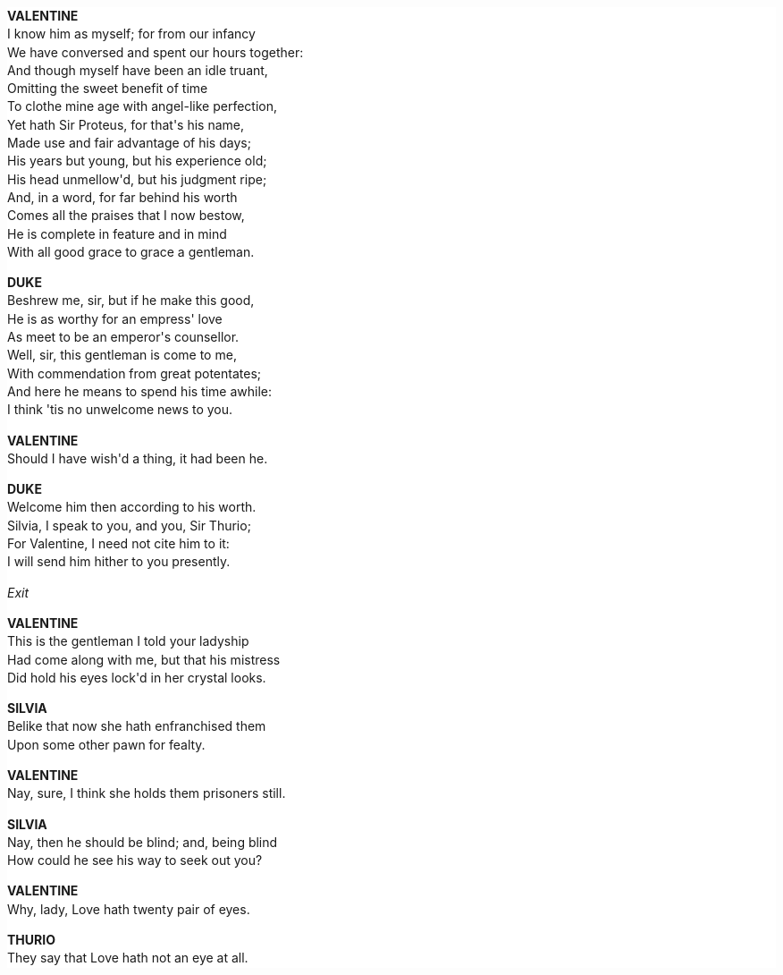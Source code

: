 **VALENTINE**  
I know him as myself; for from our infancy  
We have conversed and spent our hours together:  
And though myself have been an idle truant,  
Omitting the sweet benefit of time  
To clothe mine age with angel-like perfection,  
Yet hath Sir Proteus, for that's his name,  
Made use and fair advantage of his days;  
His years but young, but his experience old;  
His head unmellow'd, but his judgment ripe;  
And, in a word, for far behind his worth  
Comes all the praises that I now bestow,  
He is complete in feature and in mind  
With all good grace to grace a gentleman.  

**DUKE**  
Beshrew me, sir, but if he make this good,  
He is as worthy for an empress' love  
As meet to be an emperor's counsellor.  
Well, sir, this gentleman is come to me,  
With commendation from great potentates;  
And here he means to spend his time awhile:  
I think 'tis no unwelcome news to you.  

**VALENTINE**  
Should I have wish'd a thing, it had been he.  

**DUKE**  
Welcome him then according to his worth.  
Silvia, I speak to you, and you, Sir Thurio;  
For Valentine, I need not cite him to it:  
I will send him hither to you presently.  

_Exit_

**VALENTINE**  
This is the gentleman I told your ladyship  
Had come along with me, but that his mistress  
Did hold his eyes lock'd in her crystal looks.  

**SILVIA**  
Belike that now she hath enfranchised them  
Upon some other pawn for fealty.  

**VALENTINE**  
Nay, sure, I think she holds them prisoners still.  

**SILVIA**  
Nay, then he should be blind; and, being blind  
How could he see his way to seek out you?  

**VALENTINE**  
Why, lady, Love hath twenty pair of eyes.  

**THURIO**  
They say that Love hath not an eye at all.  

